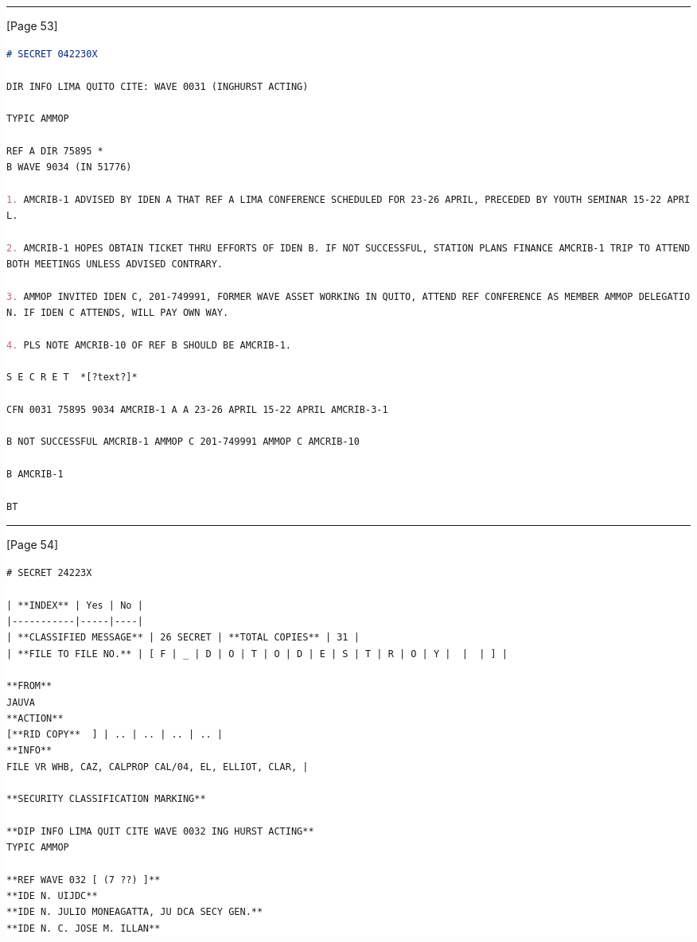 

---

[Page 53]

```markdown
# SECRET 042230X

DIR INFO LIMA QUITO CITE: WAVE 0031 (INGHURST ACTING)

TYPIC AMMOP

REF A DIR 75895 *
B WAVE 9034 (IN 51776)

1. AMCRIB-1 ADVISED BY IDEN A THAT REF A LIMA CONFERENCE SCHEDULED FOR 23-26 APRIL, PRECEDED BY YOUTH SEMINAR 15-22 APRIL.

2. AMCRIB-1 HOPES OBTAIN TICKET THRU EFFORTS OF IDEN B. IF NOT SUCCESSFUL, STATION PLANS FINANCE AMCRIB-1 TRIP TO ATTEND BOTH MEETINGS UNLESS ADVISED CONTRARY.

3. AMMOP INVITED IDEN C, 201-749991, FORMER WAVE ASSET WORKING IN QUITO, ATTEND REF CONFERENCE AS MEMBER AMMOP DELEGATION. IF IDEN C ATTENDS, WILL PAY OWN WAY.

4. PLS NOTE AMCRIB-10 OF REF B SHOULD BE AMCRIB-1.

S E C R E T  *[?text?]* 

CFN 0031 75895 9034 AMCRIB-1 A A 23-26 APRIL 15-22 APRIL AMCRIB-3-1

B NOT SUCCESSFUL AMCRIB-1 AMMOP C 201-749991 AMMOP C AMCRIB-10

B AMCRIB-1

BT
```


---

[Page 54]

```
# SECRET 24223X

| **INDEX** | Yes | No |
|-----------|-----|----|
| **CLASSIFIED MESSAGE** | 26 SECRET | **TOTAL COPIES** | 31 |
| **FILE TO FILE NO.** | [ F | _ | D | O | T | O | D | E | S | T | R | O | Y |  |  | ] |

**FROM**  
JAUVA  
**ACTION**  
[**RID COPY**  ] | .. | .. | .. | .. |
**INFO**  
FILE VR WHB, CAZ, CALPROP CAL/04, EL, ELLIOT, CLAR, | 

**SECURITY CLASSIFICATION MARKING**

**DIP INFO LIMA QUIT CITE WAVE 0032 ING HURST ACTING**  
TYPIC AMMOP

**REF WAVE 032 [ (7 ??) ]**  
**IDE N. UIJDC** 
**IDE N. JULIO MONEAGATTA, JU DCA SECY GEN.**  
**IDE N. C. JOSE M. ILLAN**
```